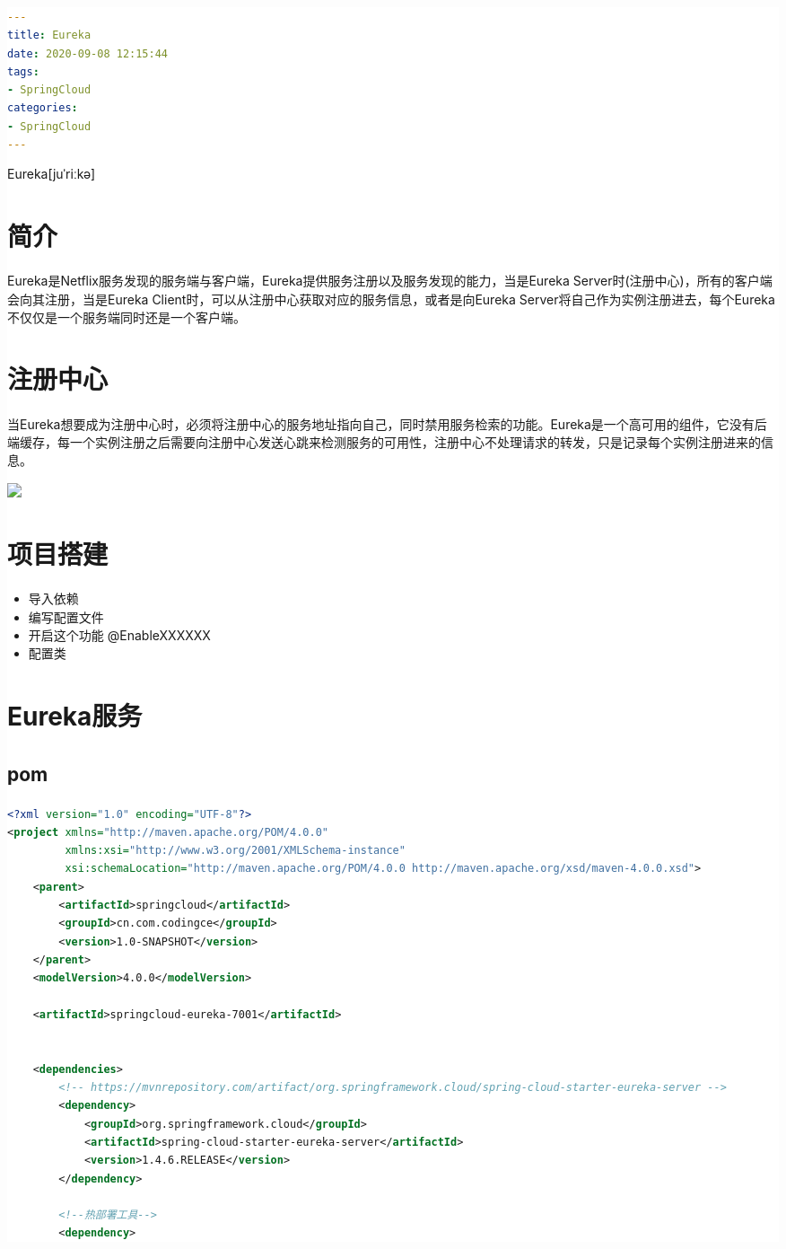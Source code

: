 ```yaml
---
title: Eureka
date: 2020-09-08 12:15:44
tags:
- SpringCloud
categories: 
- SpringCloud
---
```


Eureka[juˈriːkə]

# 简介
Eureka是Netflix服务发现的服务端与客户端，Eureka提供服务注册以及服务发现的能力，当是Eureka Server时(注册中心)，所有的客户端会向其注册，当是Eureka Client时，可以从注册中心获取对应的服务信息，或者是向Eureka Server将自己作为实例注册进去，每个Eureka不仅仅是一个服务端同时还是一个客户端。

# 注册中心
当Eureka想要成为注册中心时，必须将注册中心的服务地址指向自己，同时禁用服务检索的功能。Eureka是一个高可用的组件，它没有后端缓存，每一个实例注册之后需要向注册中心发送心跳来检测服务的可用性，注册中心不处理请求的转发，只是记录每个实例注册进来的信息。

![](https://cdn.jsdelivr.net/gh/xzMhehe/StaticFile_CDN/static/img/202108211256796.png)

# 项目搭建
- 导入依赖
- 编写配置文件
- 开启这个功能 @EnableXXXXXX
- 配置类

# Eureka服务
## pom
```xml
<?xml version="1.0" encoding="UTF-8"?>
<project xmlns="http://maven.apache.org/POM/4.0.0"
         xmlns:xsi="http://www.w3.org/2001/XMLSchema-instance"
         xsi:schemaLocation="http://maven.apache.org/POM/4.0.0 http://maven.apache.org/xsd/maven-4.0.0.xsd">
    <parent>
        <artifactId>springcloud</artifactId>
        <groupId>cn.com.codingce</groupId>
        <version>1.0-SNAPSHOT</version>
    </parent>
    <modelVersion>4.0.0</modelVersion>

    <artifactId>springcloud-eureka-7001</artifactId>


    <dependencies>
        <!-- https://mvnrepository.com/artifact/org.springframework.cloud/spring-cloud-starter-eureka-server -->
        <dependency>
            <groupId>org.springframework.cloud</groupId>
            <artifactId>spring-cloud-starter-eureka-server</artifactId>
            <version>1.4.6.RELEASE</version>
        </dependency>

        <!--热部署工具-->
        <dependency>
```